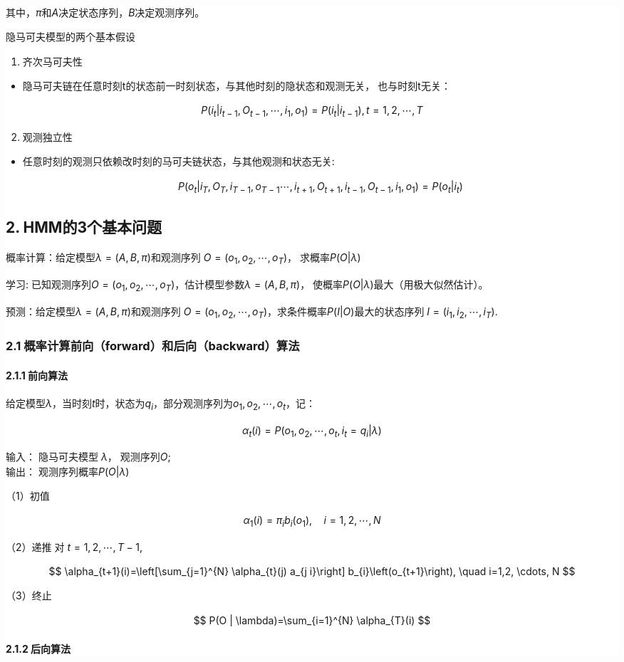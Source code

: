 其中，$\pi$和$A$决定状态序列，$B$决定观测序列。

隐马可夫模型的两个基本假设
1. 齐次马可夫性
  - 隐马可夫链在任意时刻t的状态前一时刻状态，与其他时刻的隐状态和观测无关， 也与时刻t无关：

  $$P(i_t | i_{t-1}, O_{t-1}, \cdots, i_1, o_1) = P(i_t | i_{t-1}), t = 1,2,\cdots,T$$


2. 观测独立性
  - 任意时刻的观测只依赖改时刻的马可夫链状态，与其他观测和状态无关:

    $$P(o_t | i_{T}, O_{T}, i_{T-1}, o_{T-1}\cdots, i_{t+1}, O_{t+1}, i_{t-1}, O_{t-1}, i_1, o_1) = P(o_t | i_{t})$$

## 2. HMM的3个基本问题

概率计算：给定模型$\lambda = (A, B, \pi)$和观测序列
$O = (o_1, o_2, \cdots, o_T)$， 求概率$P(O | \lambda)$  

学习: 已知观测序列$O = (o_1, o_2, \cdots, o_T)$，估计模型参数$\lambda = (A, B, \pi)$， 使概率$P(O \vert \lambda)$最大（用极大似然估计）。

预测：给定模型$\lambda = (A, B, \pi)$和观测序列
$O = (o_1, o_2, \cdots, o_T)$，求条件概率$P(I | O)$最大的状态序列 $I = (i_1, i_2, \cdots, i_T)$.

### 2.1 概率计算前向（forward）和后向（backward）算法

#### 2.1.1 前向算法

给定模型$\lambda$，当时刻$t$时，状态为$q_i$，部分观测序列为$o_1, o_2, \cdots, o_t$，记：

$$\alpha_{t}(i) = P(o_1, o_2, \cdots, o_t, i_t = q_i | \lambda)$$

输入： 隐马可夫模型 $\lambda$， 观测序列$O$;  
输出： 观测序列概率$P(O | \lambda)$

（1）初值

$$
\alpha_{1}(i)=\pi_{i} b_{i}\left(o_{1}\right), \quad i=1,2, \cdots, N
$$

（2）递推 对 $t = 1,2, \cdots, T-1,$

$$
\alpha_{t+1}(i)=\left[\sum_{j=1}^{N} \alpha_{t}(j) a_{j i}\right] b_{i}\left(o_{t+1}\right), \quad i=1,2, \cdots, N
$$

（3）终止

$$
P(O | \lambda)=\sum_{i=1}^{N} \alpha_{T}(i)
$$ 


#### 2.1.2 后向算法 
